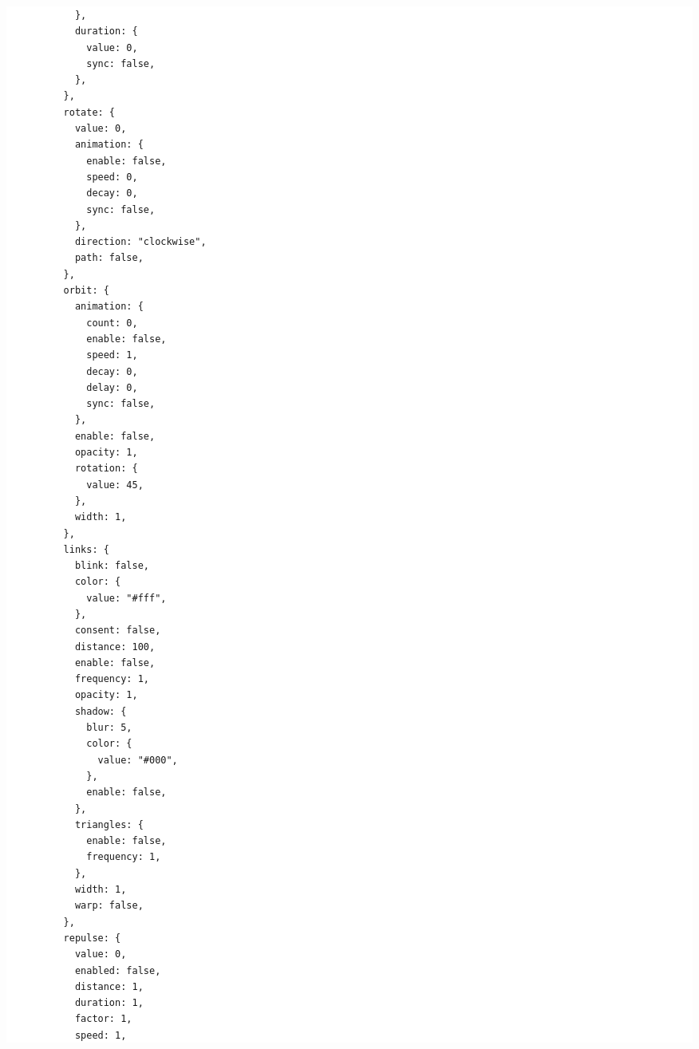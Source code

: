                },
                duration: {
                  value: 0,
                  sync: false,
                },
              },
              rotate: {
                value: 0,
                animation: {
                  enable: false,
                  speed: 0,
                  decay: 0,
                  sync: false,
                },
                direction: "clockwise",
                path: false,
              },
              orbit: {
                animation: {
                  count: 0,
                  enable: false,
                  speed: 1,
                  decay: 0,
                  delay: 0,
                  sync: false,
                },
                enable: false,
                opacity: 1,
                rotation: {
                  value: 45,
                },
                width: 1,
              },
              links: {
                blink: false,
                color: {
                  value: "#fff",
                },
                consent: false,
                distance: 100,
                enable: false,
                frequency: 1,
                opacity: 1,
                shadow: {
                  blur: 5,
                  color: {
                    value: "#000",
                  },
                  enable: false,
                },
                triangles: {
                  enable: false,
                  frequency: 1,
                },
                width: 1,
                warp: false,
              },
              repulse: {
                value: 0,
                enabled: false,
                distance: 1,
                duration: 1,
                factor: 1,
                speed: 1,